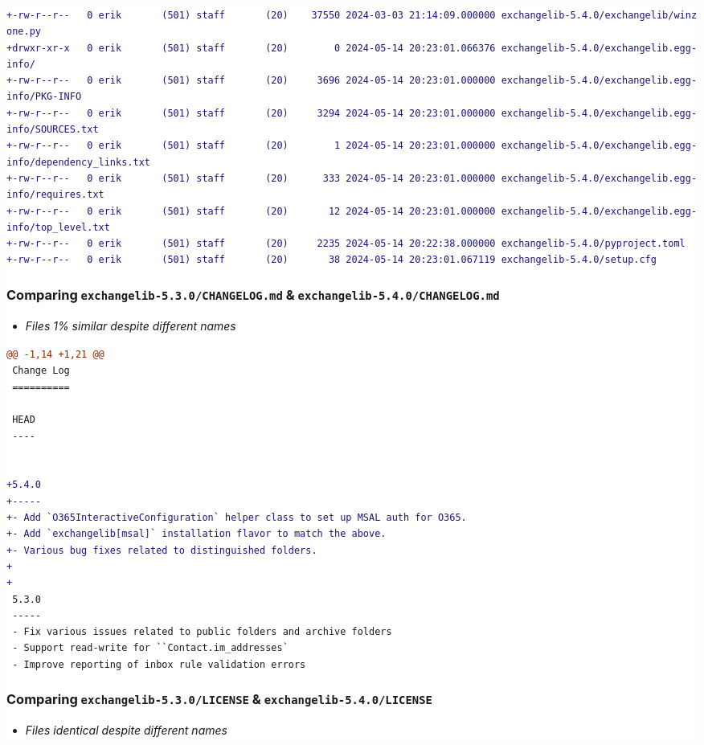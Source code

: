 ```diff
+-rw-r--r--   0 erik       (501) staff       (20)    37550 2024-03-03 21:14:09.000000 exchangelib-5.4.0/exchangelib/winzone.py
+drwxr-xr-x   0 erik       (501) staff       (20)        0 2024-05-14 20:23:01.066376 exchangelib-5.4.0/exchangelib.egg-info/
+-rw-r--r--   0 erik       (501) staff       (20)     3696 2024-05-14 20:23:01.000000 exchangelib-5.4.0/exchangelib.egg-info/PKG-INFO
+-rw-r--r--   0 erik       (501) staff       (20)     3294 2024-05-14 20:23:01.000000 exchangelib-5.4.0/exchangelib.egg-info/SOURCES.txt
+-rw-r--r--   0 erik       (501) staff       (20)        1 2024-05-14 20:23:01.000000 exchangelib-5.4.0/exchangelib.egg-info/dependency_links.txt
+-rw-r--r--   0 erik       (501) staff       (20)      333 2024-05-14 20:23:01.000000 exchangelib-5.4.0/exchangelib.egg-info/requires.txt
+-rw-r--r--   0 erik       (501) staff       (20)       12 2024-05-14 20:23:01.000000 exchangelib-5.4.0/exchangelib.egg-info/top_level.txt
+-rw-r--r--   0 erik       (501) staff       (20)     2235 2024-05-14 20:22:38.000000 exchangelib-5.4.0/pyproject.toml
+-rw-r--r--   0 erik       (501) staff       (20)       38 2024-05-14 20:23:01.067119 exchangelib-5.4.0/setup.cfg
```

### Comparing `exchangelib-5.3.0/CHANGELOG.md` & `exchangelib-5.4.0/CHANGELOG.md`

 * *Files 1% similar despite different names*

```diff
@@ -1,14 +1,21 @@
 Change Log
 ==========
 
 HEAD
 ----
 
 
+5.4.0
+-----
+- Add `O365InteractiveConfiguration` helper class to set up MSAL auth for O365.
+- Add `exchangelib[msal]` installation flavor to match the above.
+- Various bug fixes related to distinguished folders.
+
+
 5.3.0
 -----
 - Fix various issues related to public folders and archive folders
 - Support read-write for ``Contact.im_addresses`
 - Improve reporting of inbox rule validation errors
```

### Comparing `exchangelib-5.3.0/LICENSE` & `exchangelib-5.4.0/LICENSE`

 * *Files identical despite different names*
